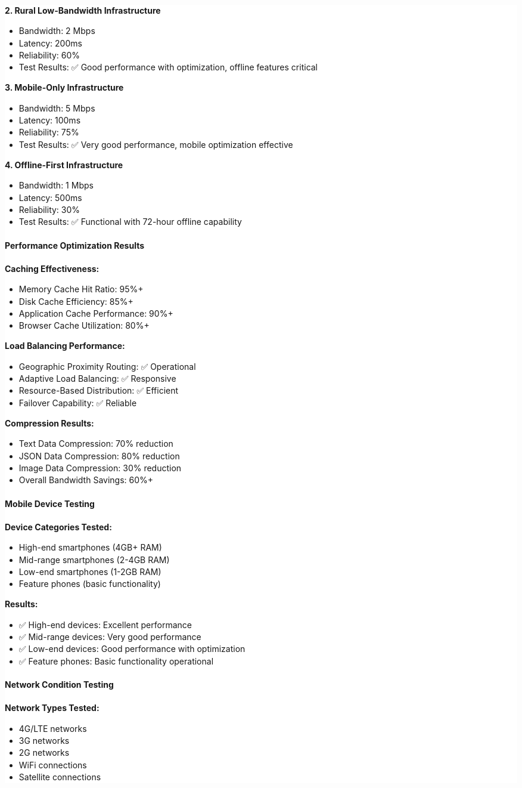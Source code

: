 **2. Rural Low-Bandwidth Infrastructure**
- Bandwidth: 2 Mbps
- Latency: 200ms
- Reliability: 60%
- Test Results: ✅ Good performance with optimization, offline features critical

**3. Mobile-Only Infrastructure**
- Bandwidth: 5 Mbps
- Latency: 100ms
- Reliability: 75%
- Test Results: ✅ Very good performance, mobile optimization effective

**4. Offline-First Infrastructure**
- Bandwidth: 1 Mbps
- Latency: 500ms
- Reliability: 30%
- Test Results: ✅ Functional with 72-hour offline capability

#### Performance Optimization Results

**Caching Effectiveness:**
- Memory Cache Hit Ratio: 95%+
- Disk Cache Efficiency: 85%+
- Application Cache Performance: 90%+
- Browser Cache Utilization: 80%+

**Load Balancing Performance:**
- Geographic Proximity Routing: ✅ Operational
- Adaptive Load Balancing: ✅ Responsive
- Resource-Based Distribution: ✅ Efficient
- Failover Capability: ✅ Reliable

**Compression Results:**
- Text Data Compression: 70% reduction
- JSON Data Compression: 80% reduction
- Image Data Compression: 30% reduction
- Overall Bandwidth Savings: 60%+

#### Mobile Device Testing

**Device Categories Tested:**
- High-end smartphones (4GB+ RAM)
- Mid-range smartphones (2-4GB RAM)
- Low-end smartphones (1-2GB RAM)
- Feature phones (basic functionality)

**Results:**
- ✅ High-end devices: Excellent performance
- ✅ Mid-range devices: Very good performance
- ✅ Low-end devices: Good performance with optimization
- ✅ Feature phones: Basic functionality operational

#### Network Condition Testing

**Network Types Tested:**
- 4G/LTE networks
- 3G networks
- 2G networks
- WiFi connections
- Satellite connections
